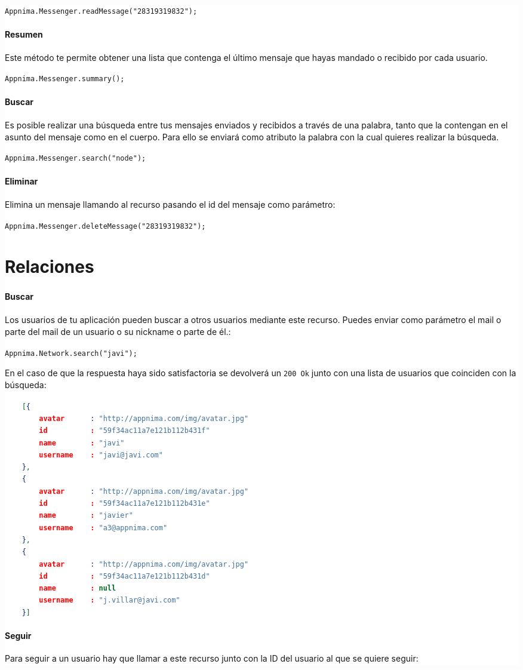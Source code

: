     Appnima.Messenger.readMessage("28319319832");

#### Resumen
Este método te permite obtener una lista que contenga el último mensaje que hayas mandado o recibido por cada usuario.

    Appnima.Messenger.summary();

#### Buscar
Es posible realizar una búsqueda entre tus mensajes enviados y recibidos a través de una palabra, tanto que la contengan en el asunto del mensaje como en el cuerpo. Para ello se enviará como atributo la palabra con la cual quieres realizar la búsqueda.

    Appnima.Messenger.search("node");


#### Eliminar
Elimina un mensaje llamando al recurso pasando el id del mensaje como parámetro:

    Appnima.Messenger.deleteMessage("28319319832");

Relaciones
==========
#### Buscar
Los usuarios de tu aplicación pueden buscar a otros usuarios mediante este recurso. Puedes enviar como parámetro el mail o parte del mail de un usuario o su nickname o parte de él.:

    Appnima.Network.search("javi");


En el caso de que la respuesta haya sido satisfactoria se devolverá un `200 Ok` junto con una lista de usuarios que coinciden con la búsqueda:
```json
    [{
        avatar      : "http://appnima.com/img/avatar.jpg"
        id          : "59f34ac11a7e121b112b431f"
        name        : "javi"
        username    : "javi@javi.com"
    },
    {
        avatar      : "http://appnima.com/img/avatar.jpg"
        id          : "59f34ac11a7e121b112b431e"
        name        : "javier"
        username    : "a3@appnima.com"
    },
    {
        avatar      : "http://appnima.com/img/avatar.jpg"
        id          : "59f34ac11a7e121b112b431d"
        name        : null
        username    : "j.villar@javi.com"
    }]
```

#### Seguir
Para seguir a un usuario hay que llamar a este recurso junto con la ID del usuario al que se quiere seguir:
